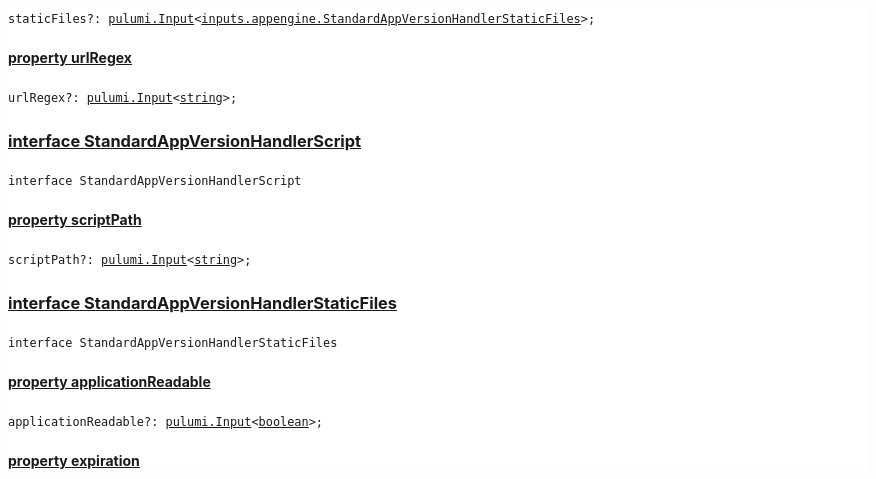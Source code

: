 <pre class="highlight"><code><span class='kd'></span>staticFiles?: <a href='/docs/reference/pkg/nodejs/pulumi/pulumi/#Input'>pulumi.Input</a>&lt;<a href='/docs/reference/pkg/nodejs/pulumi/gcp/types/input/#StandardAppVersionHandlerStaticFiles'>inputs.appengine.StandardAppVersionHandlerStaticFiles</a>&gt;;</code></pre>
<h4 class="pdoc-member-header" id="StandardAppVersionHandler-urlRegex">
<a class="pdoc-child-name" href="https://github.com/pulumi/pulumi-gcp/blob/318fda0ccbc6c880d0d3e349d73a83b9b6a81ff4/sdk/nodejs/types/input.ts#L105">property <b>urlRegex</b></a>
</h4>

<pre class="highlight"><code><span class='kd'></span>urlRegex?: <a href='/docs/reference/pkg/nodejs/pulumi/pulumi/#Input'>pulumi.Input</a>&lt;<span class='kd'><a href='https://developer.mozilla.org/en-US/docs/Web/JavaScript/Reference/Global_Objects/String'>string</a></span>&gt;;</code></pre>
<h3 class="pdoc-module-header" id="StandardAppVersionHandlerScript" data-link-title="StandardAppVersionHandlerScript">
    <a href="https://github.com/pulumi/pulumi-gcp/blob/318fda0ccbc6c880d0d3e349d73a83b9b6a81ff4/sdk/nodejs/types/input.ts#L108">
        interface <strong>StandardAppVersionHandlerScript</strong>
    </a>
</h3>

<pre class="highlight"><code><span class='kr'>interface</span> <span class='nx'>StandardAppVersionHandlerScript</span></code></pre>
<h4 class="pdoc-member-header" id="StandardAppVersionHandlerScript-scriptPath">
<a class="pdoc-child-name" href="https://github.com/pulumi/pulumi-gcp/blob/318fda0ccbc6c880d0d3e349d73a83b9b6a81ff4/sdk/nodejs/types/input.ts#L109">property <b>scriptPath</b></a>
</h4>

<pre class="highlight"><code><span class='kd'></span>scriptPath?: <a href='/docs/reference/pkg/nodejs/pulumi/pulumi/#Input'>pulumi.Input</a>&lt;<span class='kd'><a href='https://developer.mozilla.org/en-US/docs/Web/JavaScript/Reference/Global_Objects/String'>string</a></span>&gt;;</code></pre>
<h3 class="pdoc-module-header" id="StandardAppVersionHandlerStaticFiles" data-link-title="StandardAppVersionHandlerStaticFiles">
    <a href="https://github.com/pulumi/pulumi-gcp/blob/318fda0ccbc6c880d0d3e349d73a83b9b6a81ff4/sdk/nodejs/types/input.ts#L112">
        interface <strong>StandardAppVersionHandlerStaticFiles</strong>
    </a>
</h3>

<pre class="highlight"><code><span class='kr'>interface</span> <span class='nx'>StandardAppVersionHandlerStaticFiles</span></code></pre>
<h4 class="pdoc-member-header" id="StandardAppVersionHandlerStaticFiles-applicationReadable">
<a class="pdoc-child-name" href="https://github.com/pulumi/pulumi-gcp/blob/318fda0ccbc6c880d0d3e349d73a83b9b6a81ff4/sdk/nodejs/types/input.ts#L113">property <b>applicationReadable</b></a>
</h4>

<pre class="highlight"><code><span class='kd'></span>applicationReadable?: <a href='/docs/reference/pkg/nodejs/pulumi/pulumi/#Input'>pulumi.Input</a>&lt;<span class='kd'><a href='https://developer.mozilla.org/en-US/docs/Web/JavaScript/Reference/Global_Objects/Boolean'>boolean</a></span>&gt;;</code></pre>
<h4 class="pdoc-member-header" id="StandardAppVersionHandlerStaticFiles-expiration">
<a class="pdoc-child-name" href="https://github.com/pulumi/pulumi-gcp/blob/318fda0ccbc6c880d0d3e349d73a83b9b6a81ff4/sdk/nodejs/types/input.ts#L114">property <b>expiration</b></a>
</h4>
